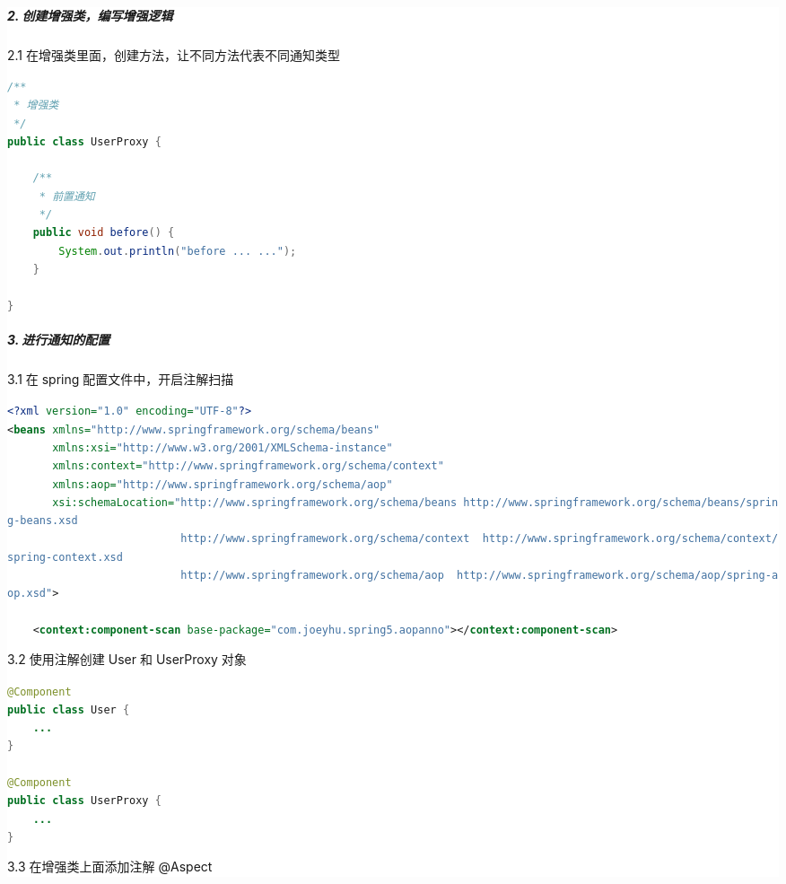 ##### 2. 创建增强类，编写增强逻辑

2.1 在增强类里面，创建方法，让不同方法代表不同通知类型

```java
/**
 * 增强类
 */
public class UserProxy {

    /**
     * 前置通知
     */
    public void before() {
        System.out.println("before ... ...");
    }

}
```

##### 3. 进行通知的配置

3.1 在 spring 配置文件中，开启注解扫描

```xml
<?xml version="1.0" encoding="UTF-8"?>
<beans xmlns="http://www.springframework.org/schema/beans"
       xmlns:xsi="http://www.w3.org/2001/XMLSchema-instance"
       xmlns:context="http://www.springframework.org/schema/context"
       xmlns:aop="http://www.springframework.org/schema/aop"
       xsi:schemaLocation="http://www.springframework.org/schema/beans http://www.springframework.org/schema/beans/spring-beans.xsd
                           http://www.springframework.org/schema/context  http://www.springframework.org/schema/context/spring-context.xsd
                           http://www.springframework.org/schema/aop  http://www.springframework.org/schema/aop/spring-aop.xsd">
    
    <context:component-scan base-package="com.joeyhu.spring5.aopanno"></context:component-scan>
```

3.2 使用注解创建 User 和 UserProxy 对象

```java
@Component
public class User {
    ...
}

@Component
public class UserProxy {
    ...
}
```

3.3 在增强类上面添加注解 @Aspect
